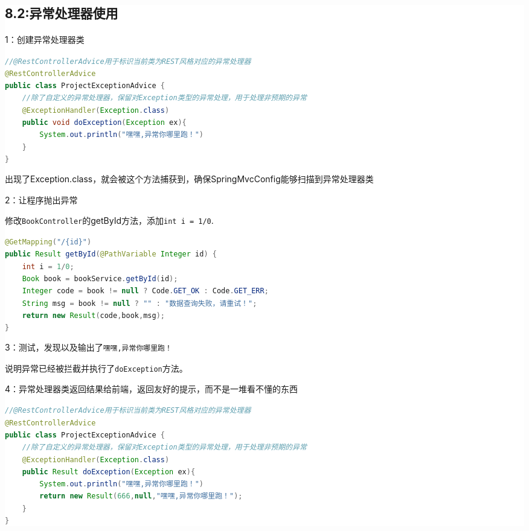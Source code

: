 

## 8.2:异常处理器使用

1：创建异常处理器类

```java
//@RestControllerAdvice用于标识当前类为REST风格对应的异常处理器
@RestControllerAdvice
public class ProjectExceptionAdvice {
    //除了自定义的异常处理器，保留对Exception类型的异常处理，用于处理非预期的异常
    @ExceptionHandler(Exception.class)
    public void doException(Exception ex){
      	System.out.println("嘿嘿,异常你哪里跑！")
    }
}

```

出现了Exception.class，就会被这个方法捕获到，确保SpringMvcConfig能够扫描到异常处理器类



2：让程序抛出异常

修改`BookController`的getById方法，添加`int i = 1/0`.

```java
@GetMapping("/{id}")
public Result getById(@PathVariable Integer id) {
  	int i = 1/0;
    Book book = bookService.getById(id);
    Integer code = book != null ? Code.GET_OK : Code.GET_ERR;
    String msg = book != null ? "" : "数据查询失败，请重试！";
    return new Result(code,book,msg);
}
```



3：测试，发现以及输出了`嘿嘿,异常你哪里跑！`

说明异常已经被拦截并执行了`doException`方法。



4：异常处理器类返回结果给前端，返回友好的提示，而不是一堆看不懂的东西

```java
//@RestControllerAdvice用于标识当前类为REST风格对应的异常处理器
@RestControllerAdvice
public class ProjectExceptionAdvice {
    //除了自定义的异常处理器，保留对Exception类型的异常处理，用于处理非预期的异常
    @ExceptionHandler(Exception.class)
    public Result doException(Exception ex){
      	System.out.println("嘿嘿,异常你哪里跑！")
        return new Result(666,null,"嘿嘿,异常你哪里跑！");
    }
}
```
